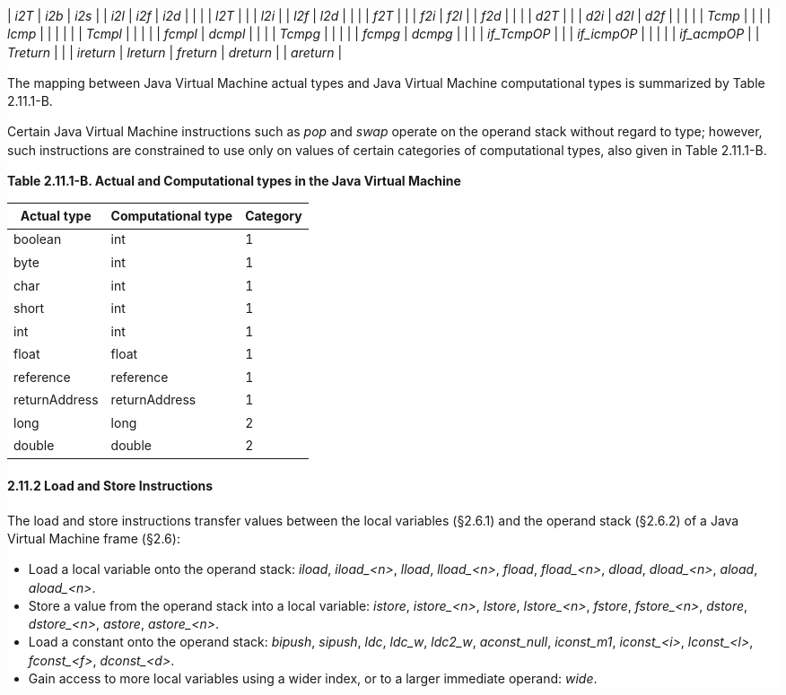 | *i2T*       | *i2b*     | *i2s*     |             | *i2l*     | *i2f*     | *i2d*     |           |             |
| *l2T*       |           |           | *l2i*       |           | *l2f*     | *l2d*     |           |             |
| *f2T*       |           |           | *f2i*       | *f2l*     |           | *f2d*     |           |             |
| *d2T*       |           |           | *d2i*       | *d2l*     | *d2f*     |           |           |             |
| *Tcmp*      |           |           |             | *lcmp*    |           |           |           |             |
| *Tcmpl*     |           |           |             |           | *fcmpl*   | *dcmpl*   |           |             |
| *Tcmpg*     |           |           |             |           | *fcmpg*   | *dcmpg*   |           |             |
| *if_TcmpOP* |           |           | *if_icmpOP* |           |           |           |           | *if_acmpOP* |
| *Treturn*   |           |           | *ireturn*   | *lreturn* | *freturn* | *dreturn* |           | *areturn*   |

The mapping between Java Virtual Machine actual types and Java Virtual Machine computational types is summarized by Table 2.11.1-B.

Certain Java Virtual Machine instructions such as *pop* and *swap* operate on the operand stack without regard to type; however, such instructions are constrained to use only on values of certain categories of computational types, also given in Table 2.11.1-B.

**Table 2.11.1-B. Actual and Computational types in the Java Virtual Machine**

| Actual type   | Computational type | Category |
| ------------- | ------------------ | -------- |
| boolean       | int                | 1        |
| byte          | int                | 1        |
| char          | int                | 1        |
| short         | int                | 1        |
| int           | int                | 1        |
| float         | float              | 1        |
| reference     | reference          | 1        |
| returnAddress | returnAddress      | 1        |
| long          | long               | 2        |
| double        | double             | 2        |

#### 2.11.2 Load and Store Instructions

The load and store instructions transfer values between the local variables (§2.6.1) and the operand stack (§2.6.2) of a Java Virtual Machine frame (§2.6):

+ Load a local variable onto the operand stack: *iload*, *iload_<$n$>*, *lload*, *lload_<$n$>*, *fload*, *fload_<$n$>*, *dload*, *dload_<$n$>*, *aload*, *aload_<$n$>*.
+ Store a value from the operand stack into a local variable: *istore*, *istore_<$n$>*, *lstore*, *lstore_<$n$>*, *fstore*, *fstore_<$n$>*, *dstore*, *dstore_<$n$>*, *astore*, *astore_<$n$>*.
+ Load a constant onto the operand stack: *bipush*, *sipush*, *ldc*, *ldc_w*, *ldc2_w*, *aconst_null*, *iconst_m1*, *iconst_<$i$>*, *lconst_<$l$>*, *fconst_<$f$>*, *dconst_<$d$>*.
+ Gain access to more local variables using a wider index, or to a larger immediate operand: *wide*.
